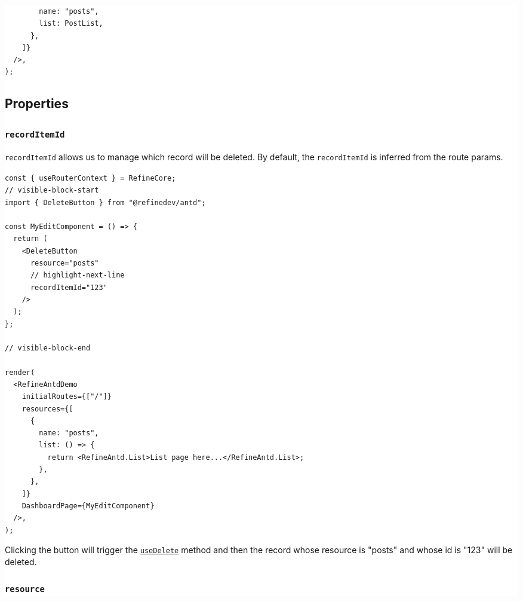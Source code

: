 ```tsx live
        name: "posts",
        list: PostList,
      },
    ]}
  />,
);
```

## Properties

### `recordItemId`

`recordItemId` allows us to manage which record will be deleted. By default, the `recordItemId` is inferred from the route params.

```tsx live disableScroll previewHeight=150px disableScroll
const { useRouterContext } = RefineCore;
// visible-block-start
import { DeleteButton } from "@refinedev/antd";

const MyEditComponent = () => {
  return (
    <DeleteButton
      resource="posts"
      // highlight-next-line
      recordItemId="123"
    />
  );
};

// visible-block-end

render(
  <RefineAntdDemo
    initialRoutes={["/"]}
    resources={[
      {
        name: "posts",
        list: () => {
          return <RefineAntd.List>List page here...</RefineAntd.List>;
        },
      },
    ]}
    DashboardPage={MyEditComponent}
  />,
);
```

Clicking the button will trigger the [`useDelete`](/docs/core/hooks/data/use-delete) method and then the record whose resource is "posts" and whose id is "123" will be deleted.

### `resource`
